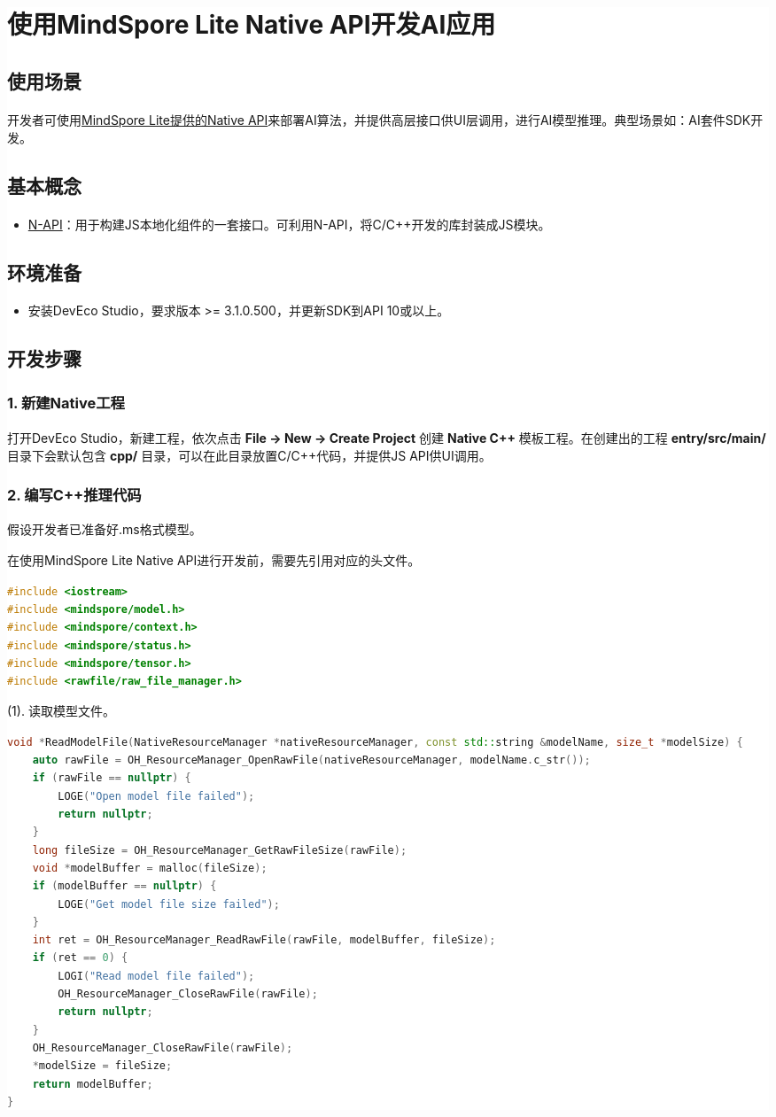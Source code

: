 # 使用MindSpore Lite Native API开发AI应用

## 使用场景

开发者可使用[MindSpore Lite提供的Native API](../reference/native-apis/_mind_spore.md)来部署AI算法，并提供高层接口供UI层调用，进行AI模型推理。典型场景如：AI套件SDK开发。

## 基本概念

- [N-API](../reference/native-lib/third_party_napi/napi.md)：用于构建JS本地化组件的一套接口。可利用N-API，将C/C++开发的库封装成JS模块。

## 环境准备

- 安装DevEco Studio，要求版本 >= 3.1.0.500，并更新SDK到API 10或以上。

## 开发步骤

### 1. 新建Native工程

打开DevEco Studio，新建工程，依次点击 **File -> New -> Create Project** 创建 **Native C++** 模板工程。在创建出的工程 **entry/src/main/** 目录下会默认包含 **cpp/** 目录，可以在此目录放置C/C++代码，并提供JS API供UI调用。

### 2. 编写C++推理代码

假设开发者已准备好.ms格式模型。

在使用MindSpore Lite Native API进行开发前，需要先引用对应的头文件。

```c
#include <iostream>
#include <mindspore/model.h>
#include <mindspore/context.h>
#include <mindspore/status.h>
#include <mindspore/tensor.h>
#include <rawfile/raw_file_manager.h>
```

(1). 读取模型文件。

```C++
void *ReadModelFile(NativeResourceManager *nativeResourceManager, const std::string &modelName, size_t *modelSize) {
    auto rawFile = OH_ResourceManager_OpenRawFile(nativeResourceManager, modelName.c_str());
    if (rawFile == nullptr) {
        LOGE("Open model file failed");
        return nullptr;
    }
    long fileSize = OH_ResourceManager_GetRawFileSize(rawFile);
    void *modelBuffer = malloc(fileSize);
    if (modelBuffer == nullptr) {
        LOGE("Get model file size failed");
    }
    int ret = OH_ResourceManager_ReadRawFile(rawFile, modelBuffer, fileSize);
    if (ret == 0) {
        LOGI("Read model file failed");
        OH_ResourceManager_CloseRawFile(rawFile);
        return nullptr;
    }
    OH_ResourceManager_CloseRawFile(rawFile);
    *modelSize = fileSize;
    return modelBuffer;
}
```